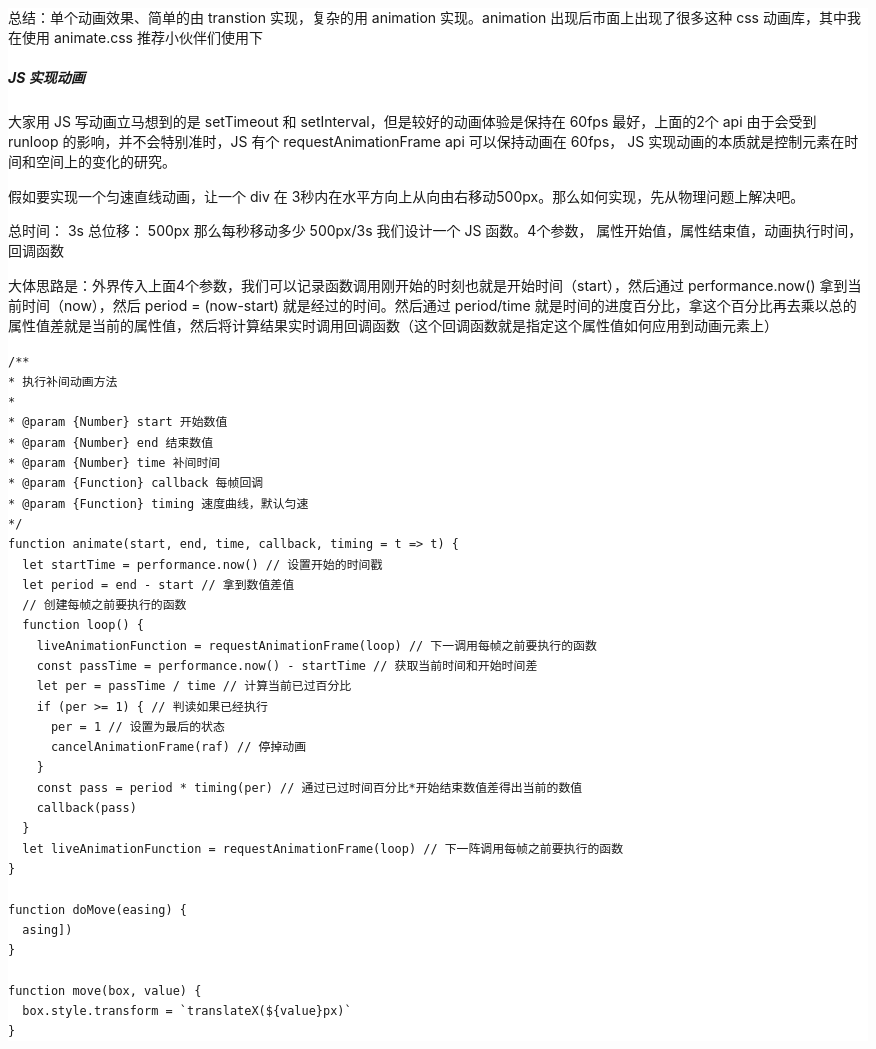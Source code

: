 总结：单个动画效果、简单的由 transtion 实现，复杂的用 animation 实现。animation 出现后市面上出现了很多这种 css 动画库，其中我在使用 animate.css 推荐小伙伴们使用下

##### JS 实现动画
大家用 JS 写动画立马想到的是 setTimeout 和 setInterval，但是较好的动画体验是保持在 60fps 最好，上面的2个 api 由于会受到 runloop 的影响，并不会特别准时，JS 有个 requestAnimationFrame api 可以保持动画在 60fps，
JS 实现动画的本质就是控制元素在时间和空间上的变化的研究。

假如要实现一个匀速直线动画，让一个 div 在 3秒内在水平方向上从向由右移动500px。那么如何实现，先从物理问题上解决吧。

总时间： 3s
总位移： 500px
那么每秒移动多少 500px/3s
我们设计一个 JS 函数。4个参数， 属性开始值，属性结束值，动画执行时间，回调函数

大体思路是：外界传入上面4个参数，我们可以记录函数调用刚开始的时刻也就是开始时间（start），然后通过 performance.now\(\) 拿到当前时间（now），然后 period = \(now-start\) 就是经过的时间。然后通过 period/time 就是时间的进度百分比，拿这个百分比再去乘以总的属性值差就是当前的属性值，然后将计算结果实时调用回调函数（这个回调函数就是指定这个属性值如何应用到动画元素上）

```
/**
* 执行补间动画方法
*
* @param {Number} start 开始数值
* @param {Number} end 结束数值
* @param {Number} time 补间时间
* @param {Function} callback 每帧回调
* @param {Function} timing 速度曲线，默认匀速
*/
function animate(start, end, time, callback, timing = t => t) {
  let startTime = performance.now() // 设置开始的时间戳
  let period = end - start // 拿到数值差值
  // 创建每帧之前要执行的函数
  function loop() {
    liveAnimationFunction = requestAnimationFrame(loop) // 下一调用每帧之前要执行的函数
    const passTime = performance.now() - startTime // 获取当前时间和开始时间差
    let per = passTime / time // 计算当前已过百分比
    if (per >= 1) { // 判读如果已经执行
      per = 1 // 设置为最后的状态
      cancelAnimationFrame(raf) // 停掉动画
    }
    const pass = period * timing(per) // 通过已过时间百分比*开始结束数值差得出当前的数值
    callback(pass)
  }
  let liveAnimationFunction = requestAnimationFrame(loop) // 下一阵调用每帧之前要执行的函数
}

function doMove(easing) {
  asing])
}

function move(box, value) {
  box.style.transform = `translateX(${value}px)`
}
```
